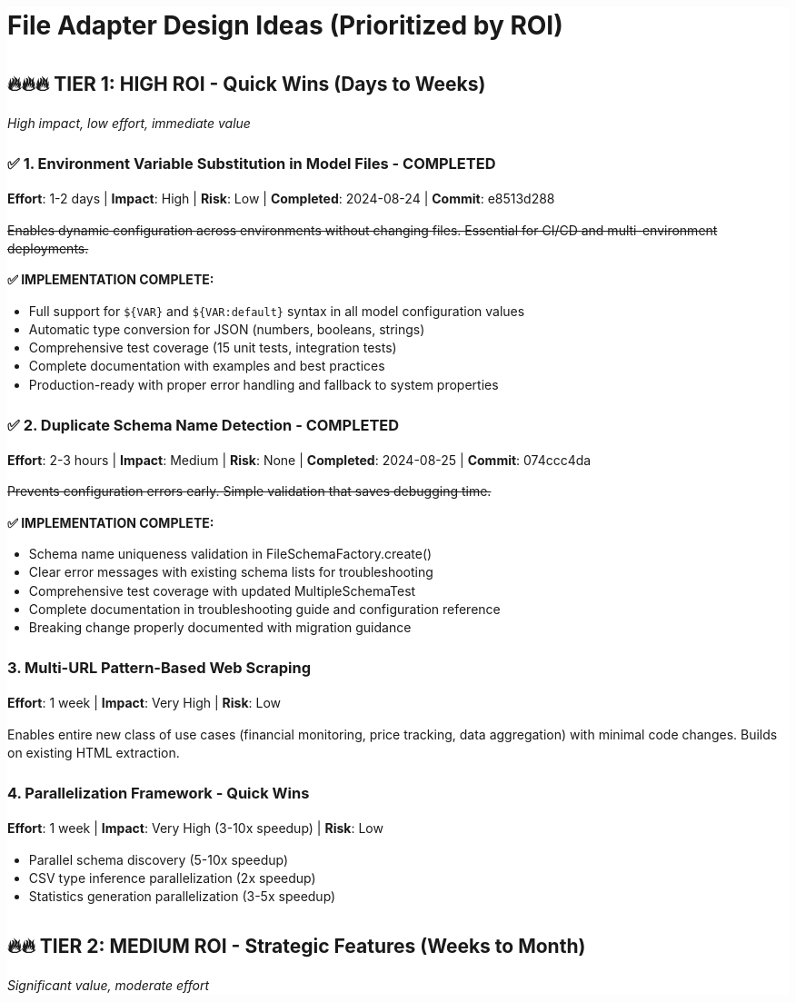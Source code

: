 # File Adapter Design Ideas (Prioritized by ROI)

## 🔥🔥🔥 TIER 1: HIGH ROI - Quick Wins (Days to Weeks)
*High impact, low effort, immediate value*

### ✅ 1. Environment Variable Substitution in Model Files - **COMPLETED**
**Effort**: 1-2 days | **Impact**: High | **Risk**: Low | **Completed**: 2024-08-24 | **Commit**: e8513d288

~~Enables dynamic configuration across environments without changing files. Essential for CI/CD and multi-environment deployments.~~

**✅ IMPLEMENTATION COMPLETE:**
- Full support for `${VAR}` and `${VAR:default}` syntax in all model configuration values
- Automatic type conversion for JSON (numbers, booleans, strings)
- Comprehensive test coverage (15 unit tests, integration tests)
- Complete documentation with examples and best practices
- Production-ready with proper error handling and fallback to system properties

### ✅ 2. Duplicate Schema Name Detection - **COMPLETED**
**Effort**: 2-3 hours | **Impact**: Medium | **Risk**: None | **Completed**: 2024-08-25 | **Commit**: 074ccc4da

~~Prevents configuration errors early. Simple validation that saves debugging time.~~

**✅ IMPLEMENTATION COMPLETE:**
- Schema name uniqueness validation in FileSchemaFactory.create()
- Clear error messages with existing schema lists for troubleshooting
- Comprehensive test coverage with updated MultipleSchemaTest
- Complete documentation in troubleshooting guide and configuration reference
- Breaking change properly documented with migration guidance

### 3. Multi-URL Pattern-Based Web Scraping
**Effort**: 1 week | **Impact**: Very High | **Risk**: Low

Enables entire new class of use cases (financial monitoring, price tracking, data aggregation) with minimal code changes. Builds on existing HTML extraction.

### 4. Parallelization Framework - Quick Wins
**Effort**: 1 week | **Impact**: Very High (3-10x speedup) | **Risk**: Low

- Parallel schema discovery (5-10x speedup)
- CSV type inference parallelization (2x speedup)
- Statistics generation parallelization (3-5x speedup)

## 🔥🔥 TIER 2: MEDIUM ROI - Strategic Features (Weeks to Month)
*Significant value, moderate effort*
